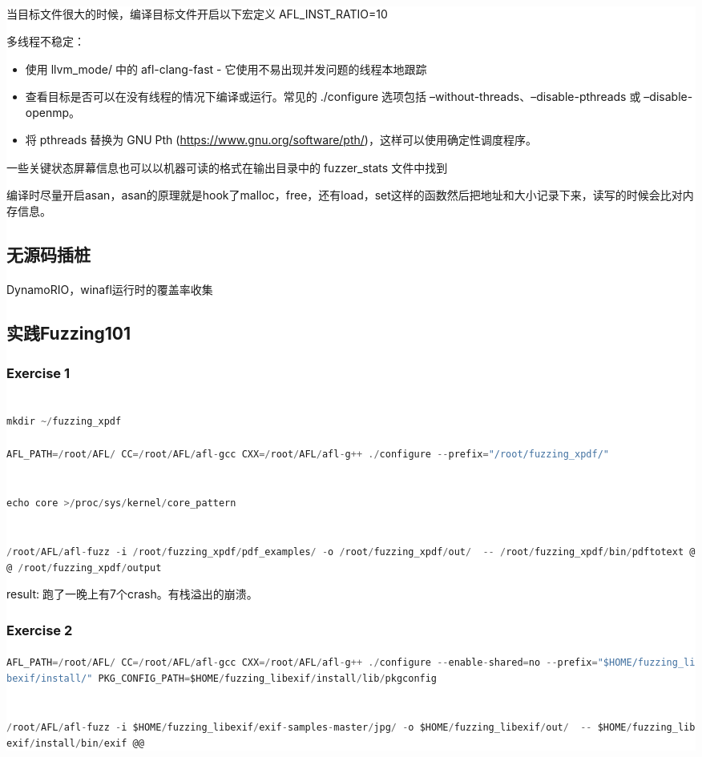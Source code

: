 当目标文件很大的时候，编译目标文件开启以下宏定义
AFL\_INST\_RATIO=10

多线程不稳定：

-   使用 llvm\_mode/ 中的 afl-clang-fast - 它使用不易出现并发问题的线程本地跟踪

-   查看目标是否可以在没有线程的情况下编译或运行。常见的 ./configure 选项包括 &#x2013;without-threads、&#x2013;disable-pthreads 或 &#x2013;disable-openmp。

-   将 pthreads 替换为 GNU Pth (<https://www.gnu.org/software/pth/>)，这样可以使用确定性调度程序。

一些关键状态屏幕信息也可以以机器可读的格式在输出目录中的 fuzzer\_stats 文件中找到

编译时尽量开启asan，asan的原理就是hook了malloc，free，还有load，set这样的函数然后把地址和大小记录下来，读写的时候会比对内存信息。


## 无源码插桩

DynamoRIO，winafl运行时的覆盖率收集


## 实践Fuzzing101


### Exercise 1

```C

mkdir ~/fuzzing_xpdf

AFL_PATH=/root/AFL/ CC=/root/AFL/afl-gcc CXX=/root/AFL/afl-g++ ./configure --prefix="/root/fuzzing_xpdf/"


echo core >/proc/sys/kernel/core_pattern


/root/AFL/afl-fuzz -i /root/fuzzing_xpdf/pdf_examples/ -o /root/fuzzing_xpdf/out/  -- /root/fuzzing_xpdf/bin/pdftotext @@ /root/fuzzing_xpdf/output

```

result: 跑了一晚上有7个crash。有栈溢出的崩溃。


### Exercise 2

```C
AFL_PATH=/root/AFL/ CC=/root/AFL/afl-gcc CXX=/root/AFL/afl-g++ ./configure --enable-shared=no --prefix="$HOME/fuzzing_libexif/install/" PKG_CONFIG_PATH=$HOME/fuzzing_libexif/install/lib/pkgconfig


/root/AFL/afl-fuzz -i $HOME/fuzzing_libexif/exif-samples-master/jpg/ -o $HOME/fuzzing_libexif/out/  -- $HOME/fuzzing_libexif/install/bin/exif @@

```
